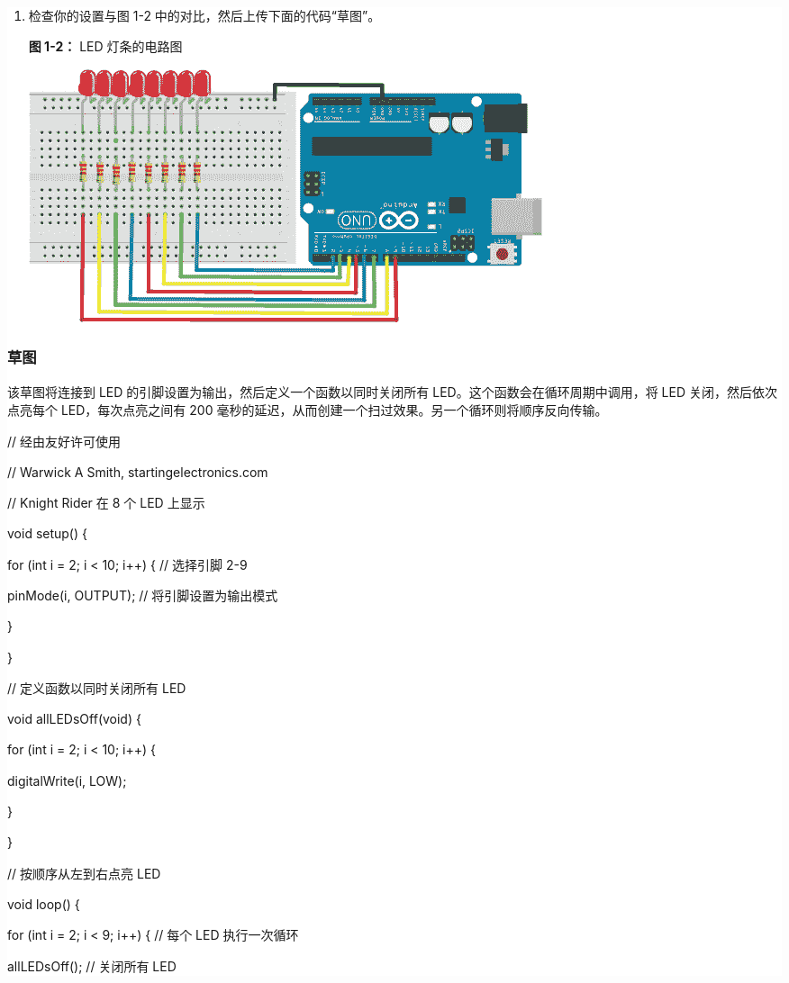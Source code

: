 1.  检查你的设置与图 1-2 中的对比，然后上传下面的代码“草图”。

    **图 1-2：** LED 灯条的电路图

    ![Image](img/f1-02.jpg)

### **草图**

该草图将连接到 LED 的引脚设置为输出，然后定义一个函数以同时关闭所有 LED。这个函数会在循环周期中调用，将 LED 关闭，然后依次点亮每个 LED，每次点亮之间有 200 毫秒的延迟，从而创建一个扫过效果。另一个循环则将顺序反向传输。

// 经由友好许可使用

// Warwick A Smith, startingelectronics.com

// Knight Rider 在 8 个 LED 上显示

void setup() {

for (int i = 2; i < 10; i++) { // 选择引脚 2-9

pinMode(i, OUTPUT); // 将引脚设置为输出模式

}

}

// 定义函数以同时关闭所有 LED

void allLEDsOff(void) {

for (int i = 2; i < 10; i++) {

digitalWrite(i, LOW);

}

}

// 按顺序从左到右点亮 LED

void loop() {

for (int i = 2; i < 9; i++) { // 每个 LED 执行一次循环

allLEDsOff(); // 关闭所有 LED
